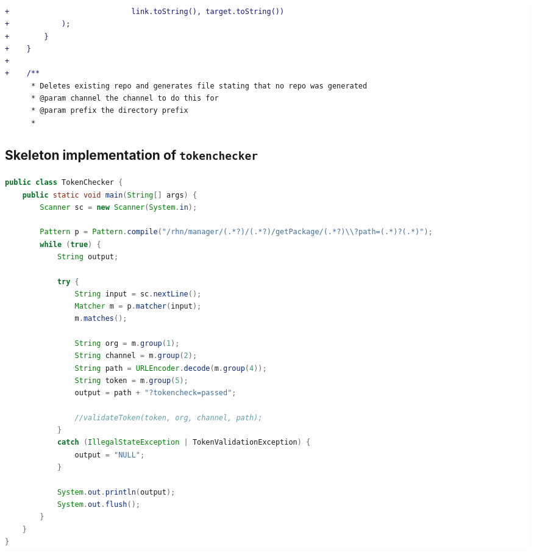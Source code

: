 ```diff
+                            link.toString(), target.toString())
+            );
+        }
+    }
+
+    /**
      * Deletes existing repo and generates file stating that no repo was generated
      * @param channel the channel to do this for
      * @param prefix the directory prefix
      * 
```

## Skeleton implementation of `tokenchecker`

```java
public class TokenChecker {
    public static void main(String[] args) {
        Scanner sc = new Scanner(System.in);

        Pattern p = Pattern.compile("/rhn/manager/(.*?)/(.*?)/getPackage/(.*?)\\?path=(.*)?(.*)");
        while (true) {
            String output;

            try {
                String input = sc.nextLine();
                Matcher m = p.matcher(input);
                m.matches();

                String org = m.group(1);
                String channel = m.group(2);
                String path = URLEncoder.decode(m.group(4));
                String token = m.group(5);
                output = path + "?tokencheck=passed";

                //validateToken(token, org, channel, path);
            }
            catch (IllegalStateException | TokenValidationException) {
                output = "NULL";
            }

            System.out.println(output);
            System.out.flush();
        }
    }
}
```

